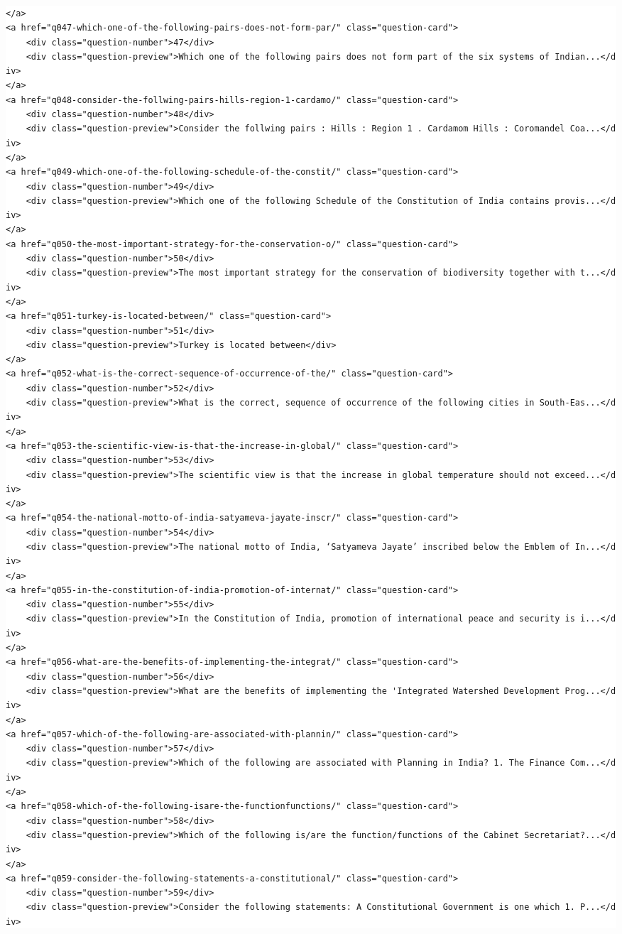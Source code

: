     </a>
    <a href="q047-which-one-of-the-following-pairs-does-not-form-par/" class="question-card">
        <div class="question-number">47</div>
        <div class="question-preview">Which one of the following pairs does not form part of the six systems of Indian...</div>
    </a>
    <a href="q048-consider-the-follwing-pairs-hills-region-1-cardamo/" class="question-card">
        <div class="question-number">48</div>
        <div class="question-preview">Consider the follwing pairs : Hills : Region 1 . Cardamom Hills : Coromandel Coa...</div>
    </a>
    <a href="q049-which-one-of-the-following-schedule-of-the-constit/" class="question-card">
        <div class="question-number">49</div>
        <div class="question-preview">Which one of the following Schedule of the Constitution of India contains provis...</div>
    </a>
    <a href="q050-the-most-important-strategy-for-the-conservation-o/" class="question-card">
        <div class="question-number">50</div>
        <div class="question-preview">The most important strategy for the conservation of biodiversity together with t...</div>
    </a>
    <a href="q051-turkey-is-located-between/" class="question-card">
        <div class="question-number">51</div>
        <div class="question-preview">Turkey is located between</div>
    </a>
    <a href="q052-what-is-the-correct-sequence-of-occurrence-of-the/" class="question-card">
        <div class="question-number">52</div>
        <div class="question-preview">What is the correct, sequence of occurrence of the following cities in South-Eas...</div>
    </a>
    <a href="q053-the-scientific-view-is-that-the-increase-in-global/" class="question-card">
        <div class="question-number">53</div>
        <div class="question-preview">The scientific view is that the increase in global temperature should not exceed...</div>
    </a>
    <a href="q054-the-national-motto-of-india-satyameva-jayate-inscr/" class="question-card">
        <div class="question-number">54</div>
        <div class="question-preview">The national motto of India, ‘Satyameva Jayate’ inscribed below the Emblem of In...</div>
    </a>
    <a href="q055-in-the-constitution-of-india-promotion-of-internat/" class="question-card">
        <div class="question-number">55</div>
        <div class="question-preview">In the Constitution of India, promotion of international peace and security is i...</div>
    </a>
    <a href="q056-what-are-the-benefits-of-implementing-the-integrat/" class="question-card">
        <div class="question-number">56</div>
        <div class="question-preview">What are the benefits of implementing the 'Integrated Watershed Development Prog...</div>
    </a>
    <a href="q057-which-of-the-following-are-associated-with-plannin/" class="question-card">
        <div class="question-number">57</div>
        <div class="question-preview">Which of the following are associated with Planning in India? 1. The Finance Com...</div>
    </a>
    <a href="q058-which-of-the-following-isare-the-functionfunctions/" class="question-card">
        <div class="question-number">58</div>
        <div class="question-preview">Which of the following is/are the function/functions of the Cabinet Secretariat?...</div>
    </a>
    <a href="q059-consider-the-following-statements-a-constitutional/" class="question-card">
        <div class="question-number">59</div>
        <div class="question-preview">Consider the following statements: A Constitutional Government is one which 1. P...</div>